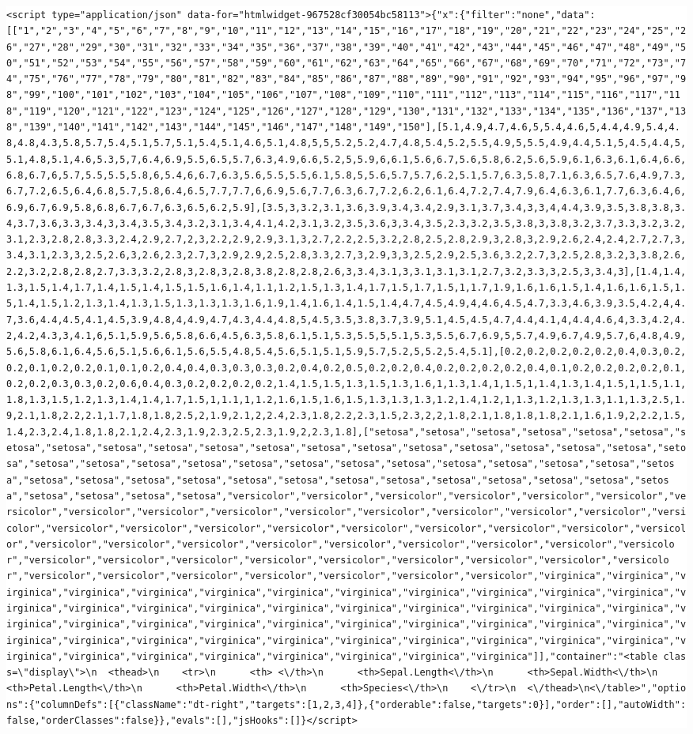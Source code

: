 ```{=html}
<script type="application/json" data-for="htmlwidget-967528cf30054bc58113">{"x":{"filter":"none","data":[["1","2","3","4","5","6","7","8","9","10","11","12","13","14","15","16","17","18","19","20","21","22","23","24","25","26","27","28","29","30","31","32","33","34","35","36","37","38","39","40","41","42","43","44","45","46","47","48","49","50","51","52","53","54","55","56","57","58","59","60","61","62","63","64","65","66","67","68","69","70","71","72","73","74","75","76","77","78","79","80","81","82","83","84","85","86","87","88","89","90","91","92","93","94","95","96","97","98","99","100","101","102","103","104","105","106","107","108","109","110","111","112","113","114","115","116","117","118","119","120","121","122","123","124","125","126","127","128","129","130","131","132","133","134","135","136","137","138","139","140","141","142","143","144","145","146","147","148","149","150"],[5.1,4.9,4.7,4.6,5,5.4,4.6,5,4.4,4.9,5.4,4.8,4.8,4.3,5.8,5.7,5.4,5.1,5.7,5.1,5.4,5.1,4.6,5.1,4.8,5,5,5.2,5.2,4.7,4.8,5.4,5.2,5.5,4.9,5,5.5,4.9,4.4,5.1,5,4.5,4.4,5,5.1,4.8,5.1,4.6,5.3,5,7,6.4,6.9,5.5,6.5,5.7,6.3,4.9,6.6,5.2,5,5.9,6,6.1,5.6,6.7,5.6,5.8,6.2,5.6,5.9,6.1,6.3,6.1,6.4,6.6,6.8,6.7,6,5.7,5.5,5.5,5.8,6,5.4,6,6.7,6.3,5.6,5.5,5.5,6.1,5.8,5,5.6,5.7,5.7,6.2,5.1,5.7,6.3,5.8,7.1,6.3,6.5,7.6,4.9,7.3,6.7,7.2,6.5,6.4,6.8,5.7,5.8,6.4,6.5,7.7,7.7,6,6.9,5.6,7.7,6.3,6.7,7.2,6.2,6.1,6.4,7.2,7.4,7.9,6.4,6.3,6.1,7.7,6.3,6.4,6,6.9,6.7,6.9,5.8,6.8,6.7,6.7,6.3,6.5,6.2,5.9],[3.5,3,3.2,3.1,3.6,3.9,3.4,3.4,2.9,3.1,3.7,3.4,3,3,4,4.4,3.9,3.5,3.8,3.8,3.4,3.7,3.6,3.3,3.4,3,3.4,3.5,3.4,3.2,3.1,3.4,4.1,4.2,3.1,3.2,3.5,3.6,3,3.4,3.5,2.3,3.2,3.5,3.8,3,3.8,3.2,3.7,3.3,3.2,3.2,3.1,2.3,2.8,2.8,3.3,2.4,2.9,2.7,2,3,2.2,2.9,2.9,3.1,3,2.7,2.2,2.5,3.2,2.8,2.5,2.8,2.9,3,2.8,3,2.9,2.6,2.4,2.4,2.7,2.7,3,3.4,3.1,2.3,3,2.5,2.6,3,2.6,2.3,2.7,3,2.9,2.9,2.5,2.8,3.3,2.7,3,2.9,3,3,2.5,2.9,2.5,3.6,3.2,2.7,3,2.5,2.8,3.2,3,3.8,2.6,2.2,3.2,2.8,2.8,2.7,3.3,3.2,2.8,3,2.8,3,2.8,3.8,2.8,2.8,2.6,3,3.4,3.1,3,3.1,3.1,3.1,2.7,3.2,3.3,3,2.5,3,3.4,3],[1.4,1.4,1.3,1.5,1.4,1.7,1.4,1.5,1.4,1.5,1.5,1.6,1.4,1.1,1.2,1.5,1.3,1.4,1.7,1.5,1.7,1.5,1,1.7,1.9,1.6,1.6,1.5,1.4,1.6,1.6,1.5,1.5,1.4,1.5,1.2,1.3,1.4,1.3,1.5,1.3,1.3,1.3,1.6,1.9,1.4,1.6,1.4,1.5,1.4,4.7,4.5,4.9,4,4.6,4.5,4.7,3.3,4.6,3.9,3.5,4.2,4,4.7,3.6,4.4,4.5,4.1,4.5,3.9,4.8,4,4.9,4.7,4.3,4.4,4.8,5,4.5,3.5,3.8,3.7,3.9,5.1,4.5,4.5,4.7,4.4,4.1,4,4.4,4.6,4,3.3,4.2,4.2,4.2,4.3,3,4.1,6,5.1,5.9,5.6,5.8,6.6,4.5,6.3,5.8,6.1,5.1,5.3,5.5,5,5.1,5.3,5.5,6.7,6.9,5,5.7,4.9,6.7,4.9,5.7,6,4.8,4.9,5.6,5.8,6.1,6.4,5.6,5.1,5.6,6.1,5.6,5.5,4.8,5.4,5.6,5.1,5.1,5.9,5.7,5.2,5,5.2,5.4,5.1],[0.2,0.2,0.2,0.2,0.2,0.4,0.3,0.2,0.2,0.1,0.2,0.2,0.1,0.1,0.2,0.4,0.4,0.3,0.3,0.3,0.2,0.4,0.2,0.5,0.2,0.2,0.4,0.2,0.2,0.2,0.2,0.4,0.1,0.2,0.2,0.2,0.2,0.1,0.2,0.2,0.3,0.3,0.2,0.6,0.4,0.3,0.2,0.2,0.2,0.2,1.4,1.5,1.5,1.3,1.5,1.3,1.6,1,1.3,1.4,1,1.5,1,1.4,1.3,1.4,1.5,1,1.5,1.1,1.8,1.3,1.5,1.2,1.3,1.4,1.4,1.7,1.5,1,1.1,1,1.2,1.6,1.5,1.6,1.5,1.3,1.3,1.3,1.2,1.4,1.2,1,1.3,1.2,1.3,1.3,1.1,1.3,2.5,1.9,2.1,1.8,2.2,2.1,1.7,1.8,1.8,2.5,2,1.9,2.1,2,2.4,2.3,1.8,2.2,2.3,1.5,2.3,2,2,1.8,2.1,1.8,1.8,1.8,2.1,1.6,1.9,2,2.2,1.5,1.4,2.3,2.4,1.8,1.8,2.1,2.4,2.3,1.9,2.3,2.5,2.3,1.9,2,2.3,1.8],["setosa","setosa","setosa","setosa","setosa","setosa","setosa","setosa","setosa","setosa","setosa","setosa","setosa","setosa","setosa","setosa","setosa","setosa","setosa","setosa","setosa","setosa","setosa","setosa","setosa","setosa","setosa","setosa","setosa","setosa","setosa","setosa","setosa","setosa","setosa","setosa","setosa","setosa","setosa","setosa","setosa","setosa","setosa","setosa","setosa","setosa","setosa","setosa","setosa","setosa","versicolor","versicolor","versicolor","versicolor","versicolor","versicolor","versicolor","versicolor","versicolor","versicolor","versicolor","versicolor","versicolor","versicolor","versicolor","versicolor","versicolor","versicolor","versicolor","versicolor","versicolor","versicolor","versicolor","versicolor","versicolor","versicolor","versicolor","versicolor","versicolor","versicolor","versicolor","versicolor","versicolor","versicolor","versicolor","versicolor","versicolor","versicolor","versicolor","versicolor","versicolor","versicolor","versicolor","versicolor","versicolor","versicolor","versicolor","versicolor","versicolor","versicolor","virginica","virginica","virginica","virginica","virginica","virginica","virginica","virginica","virginica","virginica","virginica","virginica","virginica","virginica","virginica","virginica","virginica","virginica","virginica","virginica","virginica","virginica","virginica","virginica","virginica","virginica","virginica","virginica","virginica","virginica","virginica","virginica","virginica","virginica","virginica","virginica","virginica","virginica","virginica","virginica","virginica","virginica","virginica","virginica","virginica","virginica","virginica","virginica","virginica","virginica"]],"container":"<table class=\"display\">\n  <thead>\n    <tr>\n      <th> <\/th>\n      <th>Sepal.Length<\/th>\n      <th>Sepal.Width<\/th>\n      <th>Petal.Length<\/th>\n      <th>Petal.Width<\/th>\n      <th>Species<\/th>\n    <\/tr>\n  <\/thead>\n<\/table>","options":{"columnDefs":[{"className":"dt-right","targets":[1,2,3,4]},{"orderable":false,"targets":0}],"order":[],"autoWidth":false,"orderClasses":false}},"evals":[],"jsHooks":[]}</script>
```
